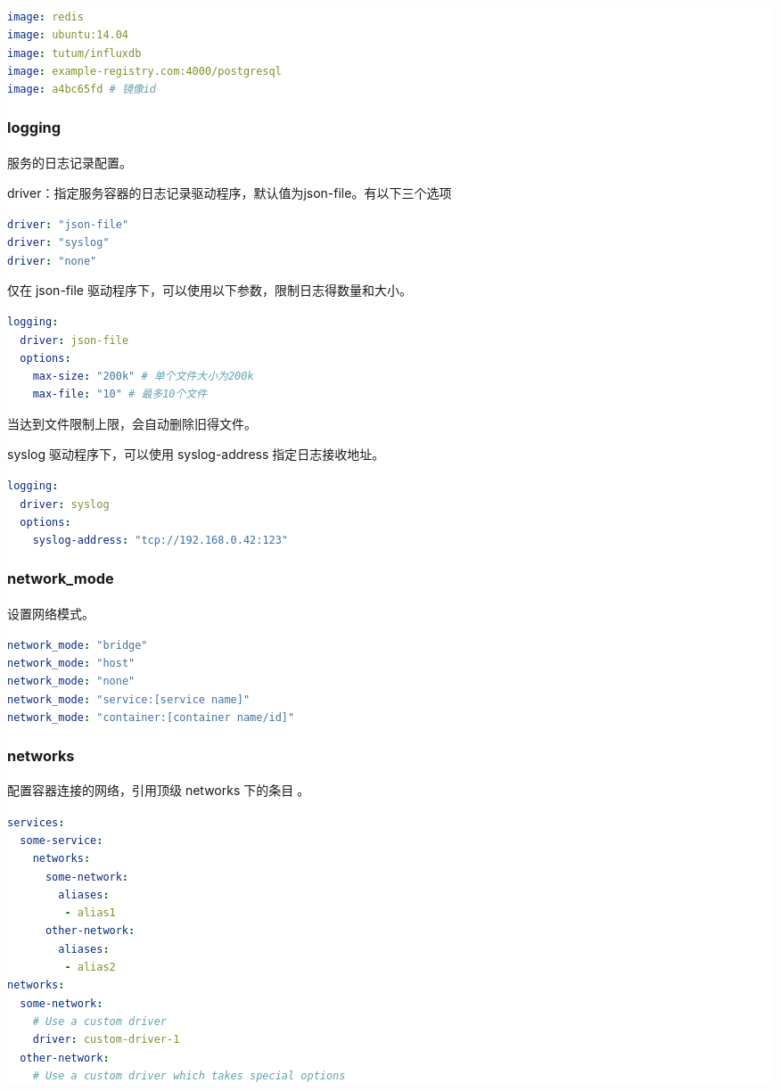 ```yaml
image: redis
image: ubuntu:14.04
image: tutum/influxdb
image: example-registry.com:4000/postgresql
image: a4bc65fd # 镜像id
```
### logging
服务的日志记录配置。

driver：指定服务容器的日志记录驱动程序，默认值为json-file。有以下三个选项

```yaml
driver: "json-file"
driver: "syslog"
driver: "none"
```
仅在 json-file 驱动程序下，可以使用以下参数，限制日志得数量和大小。

```yaml
logging:
  driver: json-file
  options:
    max-size: "200k" # 单个文件大小为200k
    max-file: "10" # 最多10个文件
```
当达到文件限制上限，会自动删除旧得文件。

syslog 驱动程序下，可以使用 syslog-address 指定日志接收地址。

```yaml
logging:
  driver: syslog
  options:
    syslog-address: "tcp://192.168.0.42:123"
```

### network_mode
设置网络模式。

```yaml
network_mode: "bridge"
network_mode: "host"
network_mode: "none"
network_mode: "service:[service name]"
network_mode: "container:[container name/id]"
```

### networks

配置容器连接的网络，引用顶级 networks 下的条目 。

```yaml
services:
  some-service:
    networks:
      some-network:
        aliases:
         - alias1
      other-network:
        aliases:
         - alias2
networks:
  some-network:
    # Use a custom driver
    driver: custom-driver-1
  other-network:
    # Use a custom driver which takes special options
```